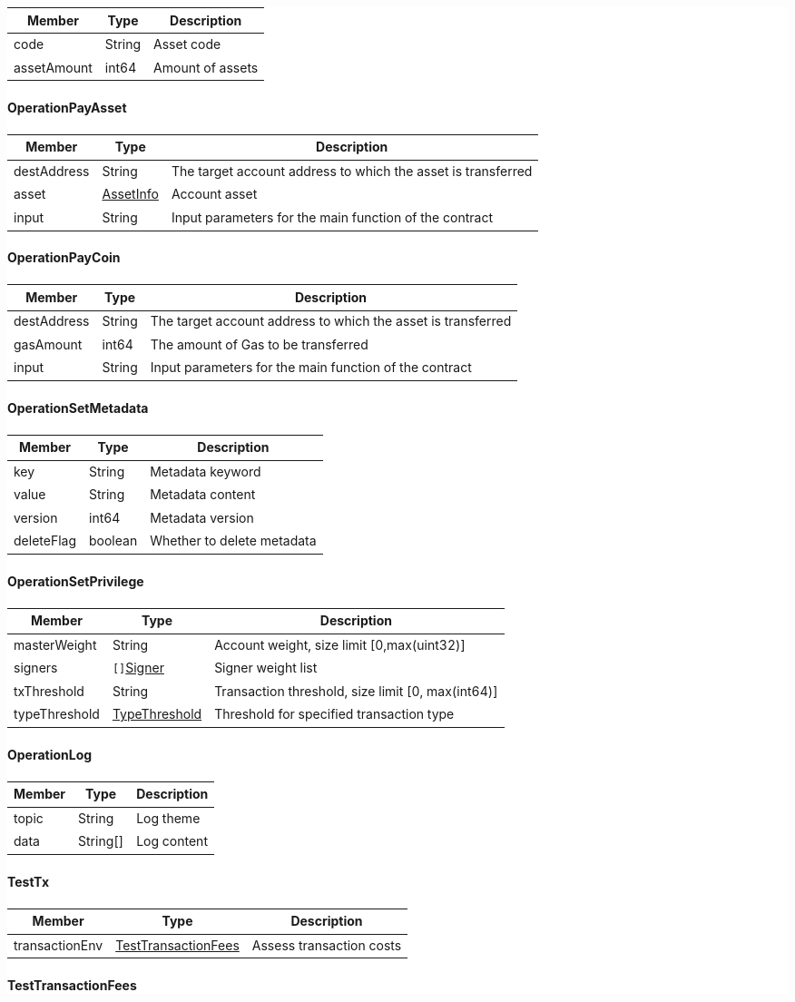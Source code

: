 Member       |     Type     |       Description      
----------- | ------------ | ---------------- 
code|String|Asset code
assetAmount|int64|Amount of assets

#### OperationPayAsset

Member       |     Type     |       Description      
----------- | ------------ | ---------------- 
destAddress|String|The target account address to which the asset is transferred
asset|[AssetInfo](#assetinfo)|Account asset
input|String|Input parameters for the main function of the contract

#### OperationPayCoin

Member       |     Type     |       Description      
----------- | ------------ | ---------------- 
destAddress|String|The target account address to which the asset is transferred
gasAmount|int64|The amount of Gas to be transferred
input|String|Input parameters for the main function of the contract

#### OperationSetMetadata

Member       |     Type     |       Description      
----------- | ------------ | ---------------- 
key|String|Metadata keyword
value|String|Metadata content
version|int64|Metadata version
deleteFlag|boolean|Whether to delete metadata

#### OperationSetPrivilege

Member       |     Type     |       Description      
----------- | ------------ | ---------------- 
masterWeight|String|Account weight, size limit [0,max(uint32)]
signers|`[]`[Signer](#signer)|Signer weight list
txThreshold|String|Transaction threshold, size limit [0, max(int64)]
typeThreshold|[TypeThreshold](#typethreshold)|Threshold for specified transaction type

#### OperationLog

Member       |     Type     |       Description      
----------- | ------------ | ---------------- 
topic|String|Log theme
data|String[]|Log content



#### TestTx

| Member       |     Type     |       Description         |
| -------------- | ------------------------------------------- | ------------ |
| transactionEnv | [TestTransactionFees](#testtransactionfees) | Assess transaction costs |

#### TestTransactionFees
